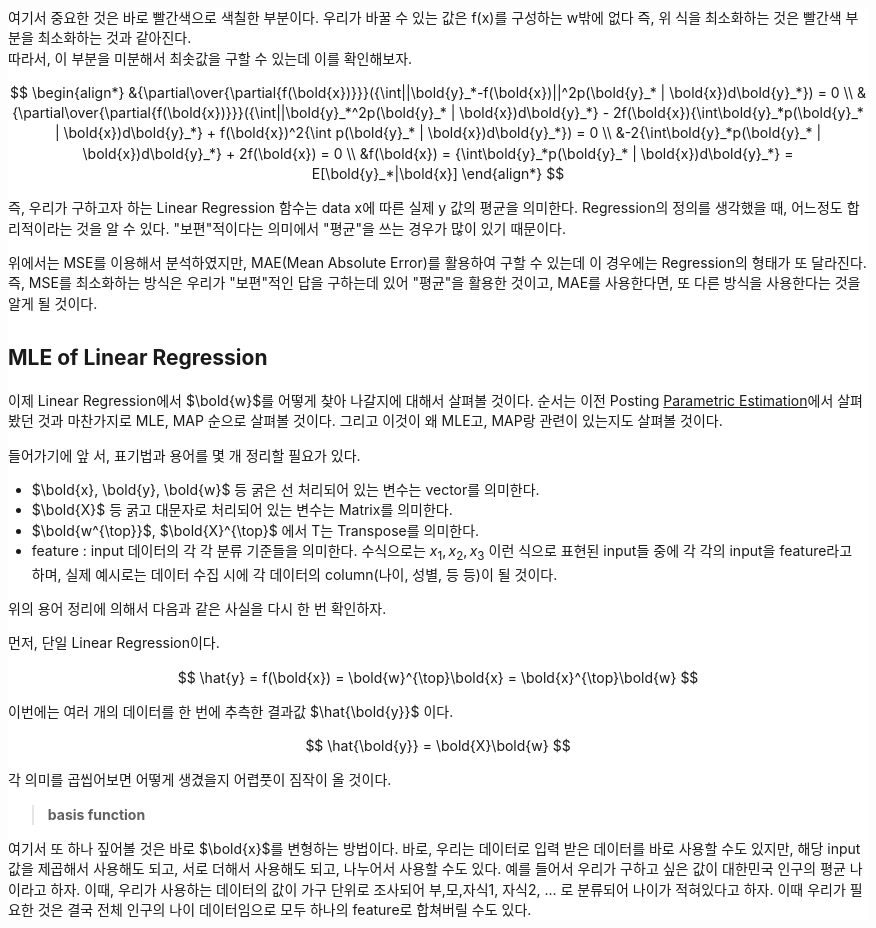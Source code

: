 여기서 중요한 것은 바로 빨간색으로 색칠한 부분이다. 우리가 바꿀 수 있는 값은 f(x)를 구성하는 w밖에 없다 즉, 위 식을 최소화하는 것은 빨간색 부분을 최소화하는 것과 같아진다.  
따라서, 이 부분을 미분해서 최솟값을 구할 수 있는데 이를 확인해보자.

$$
\begin{align*}
&{\partial\over{\partial{f(\bold{x})}}}({\int||\bold{y}_*-f(\bold{x})||^2p(\bold{y}_* | \bold{x})d\bold{y}_*}) = 0 \\
&{\partial\over{\partial{f(\bold{x})}}}({\int||\bold{y}_*^2p(\bold{y}_* | \bold{x})d\bold{y}_*} - 2f(\bold{x}){\int\bold{y}_*p(\bold{y}_* | \bold{x})d\bold{y}_*} + f(\bold{x})^2{\int p(\bold{y}_* | \bold{x})d\bold{y}_*}) = 0 \\
&-2{\int\bold{y}_*p(\bold{y}_* | \bold{x})d\bold{y}_*} + 2f(\bold{x}) = 0 \\
&f(\bold{x}) = {\int\bold{y}_*p(\bold{y}_* | \bold{x})d\bold{y}_*} = E[\bold{y}_*|\bold{x}]
\end{align*}
$$

즉, 우리가 구하고자 하는 Linear Regression 함수는 data x에 따른 실제 y 값의 평균을 의미한다. Regression의 정의를 생각했을 때, 어느정도 합리적이라는 것을 알 수 있다. "보편"적이다는 의미에서 "평균"을 쓰는 경우가 많이 있기 때문이다.

위에서는 MSE를 이용해서 분석하였지만, MAE(Mean Absolute Error)를 활용하여 구할 수 있는데 이 경우에는 Regression의 형태가 또 달라진다. 즉, MSE를 최소화하는 방식은 우리가 "보편"적인 답을 구하는데 있어 "평균"을 활용한 것이고, MAE를 사용한다면, 또 다른 방식을 사용한다는 것을 알게 될 것이다.

## MLE of Linear Regression

이제 Linear Regression에서 $\bold{w}$를 어떻게 찾아 나갈지에 대해서 살펴볼 것이다. 순서는 이전 Posting [Parametric Estimation](/posts/ml-parametric-estimation)에서 살펴봤던 것과 마찬가지로 MLE, MAP 순으로 살펴볼 것이다. 그리고 이것이 왜 MLE고, MAP랑 관련이 있는지도 살펴볼 것이다.

들어가기에 앞 서, 표기법과 용어를 몇 개 정리할 필요가 있다.

- $\bold{x}, \bold{y}, \bold{w}$ 등 굵은 선 처리되어 있는 변수는 vector를 의미한다.
- $\bold{X}$ 등 굵고 대문자로 처리되어 있는 변수는 Matrix를 의미한다.
- $\bold{w^{\top}}$, $\bold{X}^{\top}$ 에서 T는 Transpose를 의미한다.
- feature : input 데이터의 각 각 분류 기준들을 의미한다. 수식으로는 $x_1, x_2, x_3$ 이런 식으로 표현된 input들 중에 각 각의 input을 feature라고 하며, 실제 예시로는 데이터 수집 시에 각 데이터의 column(나이, 성별, 등 등)이 될 것이다.

위의 용어 정리에 의해서 다음과 같은 사실을 다시 한 번 확인하자.

먼저, 단일 Linear Regression이다.

$$
\hat{y} = f(\bold{x}) = \bold{w}^{\top}\bold{x} = \bold{x}^{\top}\bold{w}
$$

이번에는 여러 개의 데이터를 한 번에 추측한 결과값 $\hat{\bold{y}}$ 이다.

$$
\hat{\bold{y}} = \bold{X}\bold{w}
$$

각 의미를 곱씹어보면 어떻게 생겼을지 어렵풋이 짐작이 올 것이다.

> **basis function**

여기서 또 하나 짚어볼 것은 바로 $\bold{x}$를 변형하는 방법이다. 바로, 우리는 데이터로 입력 받은 데이터를 바로 사용할 수도 있지만, 해당 input 값을 제곱해서 사용해도 되고, 서로 더해서 사용해도 되고, 나누어서 사용할 수도 있다. 예를 들어서 우리가 구하고 싶은 값이 대한민국 인구의 평균 나이라고 하자. 이때, 우리가 사용하는 데이터의 값이 가구 단위로 조사되어 부,모,자식1, 자식2, ... 로 분류되어 나이가 적혀있다고 하자. 이때 우리가 필요한 것은 결국 전체 인구의 나이 데이터임으로 모두 하나의 feature로 합쳐버릴 수도 있다.
